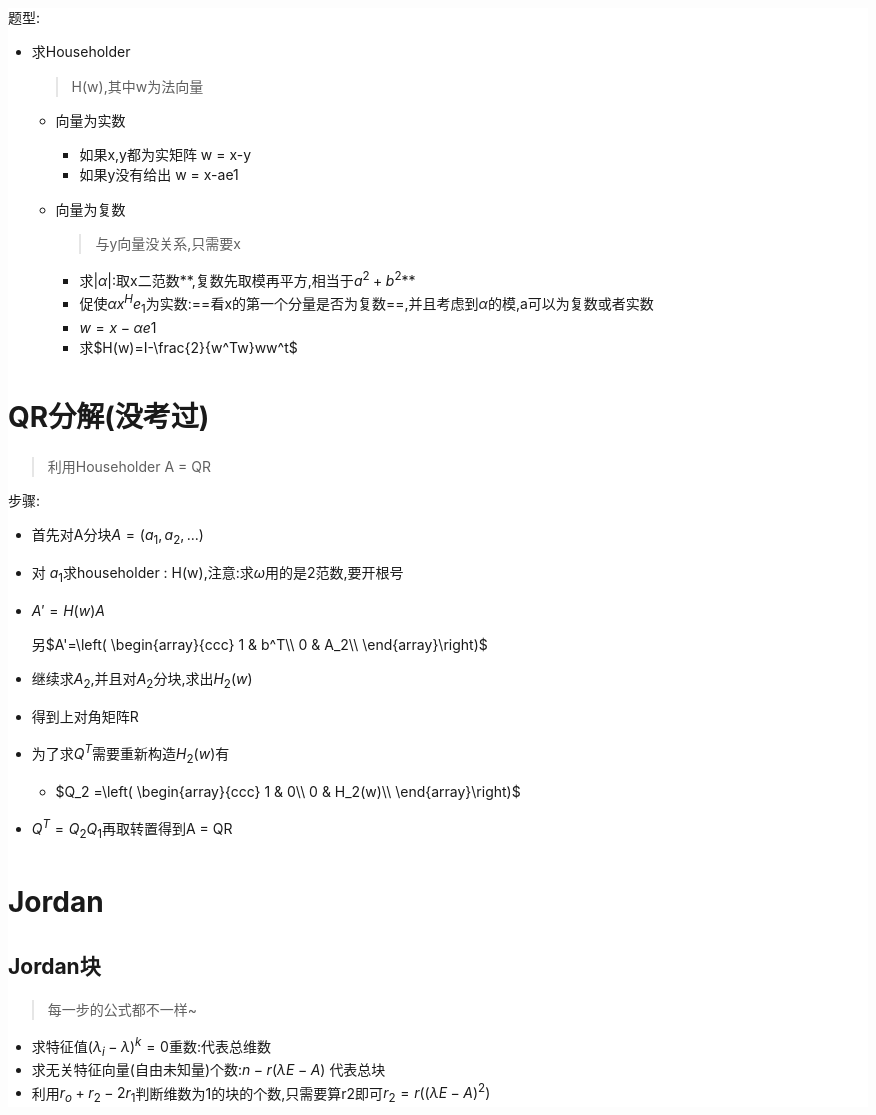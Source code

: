 题型:

* 求Householder

  > H(w),其中w为法向量

  * 向量为实数

    * 如果x,y都为实矩阵 w = x-y
    * 如果y没有给出 w = x-ae1

  * 向量为复数

    > 与y向量没关系,只需要x

    * 求$|\alpha|$:取x二范数**,复数先取模再平方,相当于$a^2+b^2$**
    * 促使$\alpha x^H e_1$为实数:==看x的第一个分量是否为复数==,并且考虑到$\alpha$的模,a可以为复数或者实数
    * $w=x-\alpha e1$
    * 求$H(w)=I-\frac{2}{w^Tw}ww^t$

# QR分解(没考过)

> 利用Householder A = QR

步骤:

* 首先对A分块$A = (a_1,a_2,...)$

* 对 $a_1$求householder : H(w),注意:求$\omega$用的是2范数,要开根号

* $A' = H(w)A$  

  另$A'=\left( \begin{array}{ccc}   
    1 & b^T\\  
      0 & A_2\\  
    \end{array}\right)$
  
* 继续求$A_2$,并且对$A_2$分块,求出$H_2(w)$

* 得到上对角矩阵R 

* 为了求$Q^T$需要重新构造$H_2(w)$有

  * $Q_2 =\left( \begin{array}{ccc}   
        1 & 0\\  
        0 & H_2(w)\\  
      \end{array}\right)$

* $Q^T = Q_2Q_1$再取转置得到A = QR

# Jordan

## Jordan块

> 每一步的公式都不一样~

*  求特征值$(\lambda_i-\lambda)^k=0$重数:代表总维数
* 求无关特征向量(自由未知量)个数:$n-r(\lambda E-A)$ 代表总块
* 利用$r_o+r_2-2r_1$判断维数为1的块的个数,只需要算r2即可$r_2 = r((\lambda E-A)^2)$
